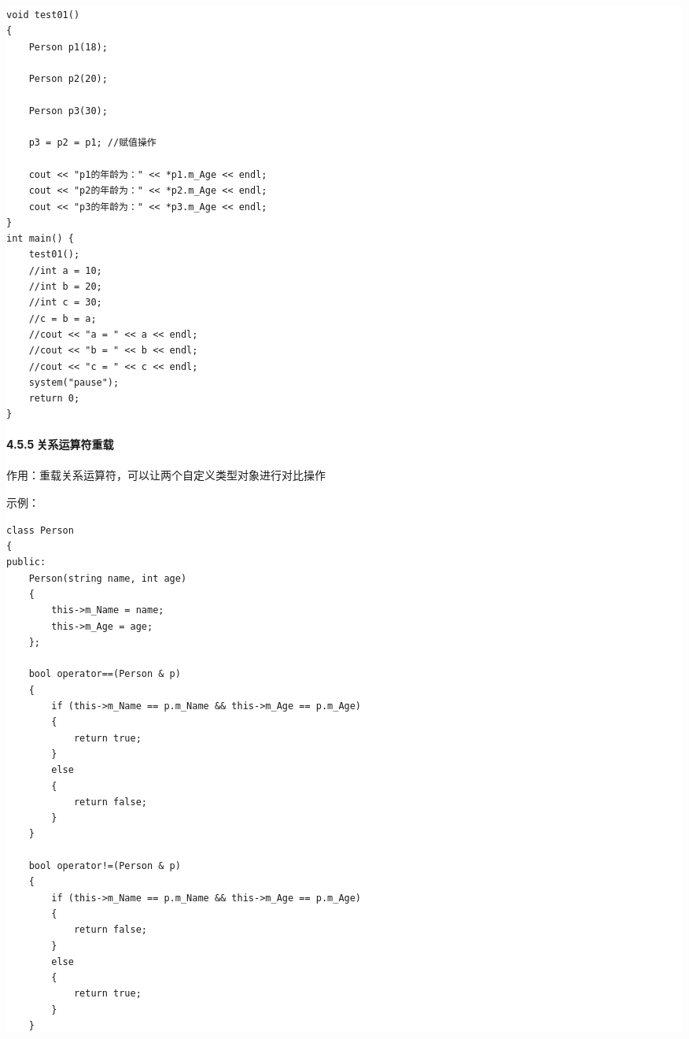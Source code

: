 
	void test01()
	{
		Person p1(18);

		Person p2(20);

		Person p3(30);

		p3 = p2 = p1; //赋值操作

		cout << "p1的年龄为：" << *p1.m_Age << endl;
		cout << "p2的年龄为：" << *p2.m_Age << endl;
		cout << "p3的年龄为：" << *p3.m_Age << endl;
	}
	int main() {
		test01();
		//int a = 10;
		//int b = 20;
		//int c = 30;
		//c = b = a;
		//cout << "a = " << a << endl;
		//cout << "b = " << b << endl;
		//cout << "c = " << c << endl;
		system("pause");
		return 0;
	}
	
#### 4.5.5 关系运算符重载

作用：重载关系运算符，可以让两个自定义类型对象进行对比操作

示例：

	class Person
	{
	public:
		Person(string name, int age)
		{
			this->m_Name = name;
			this->m_Age = age;
		};

		bool operator==(Person & p)
		{
			if (this->m_Name == p.m_Name && this->m_Age == p.m_Age)
			{
				return true;
			}
			else
			{
				return false;
			}
		}

		bool operator!=(Person & p)
		{
			if (this->m_Name == p.m_Name && this->m_Age == p.m_Age)
			{
				return false;
			}
			else
			{
				return true;
			}
		}

